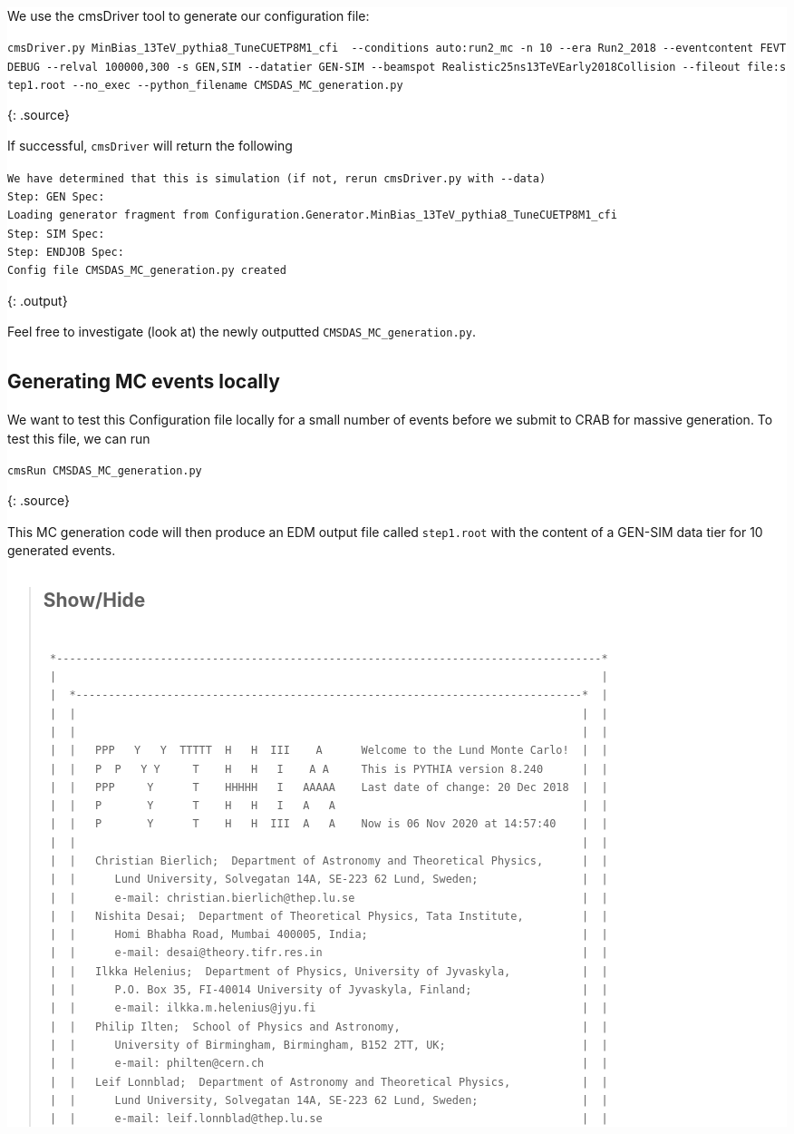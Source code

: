 We use the cmsDriver tool to generate our configuration file:

```shell
cmsDriver.py MinBias_13TeV_pythia8_TuneCUETP8M1_cfi  --conditions auto:run2_mc -n 10 --era Run2_2018 --eventcontent FEVTDEBUG --relval 100000,300 -s GEN,SIM --datatier GEN-SIM --beamspot Realistic25ns13TeVEarly2018Collision --fileout file:step1.root --no_exec --python_filename CMSDAS_MC_generation.py
```
{: .source}

If successful, `cmsDriver` will return the following
```
We have determined that this is simulation (if not, rerun cmsDriver.py with --data)
Step: GEN Spec: 
Loading generator fragment from Configuration.Generator.MinBias_13TeV_pythia8_TuneCUETP8M1_cfi
Step: SIM Spec: 
Step: ENDJOB Spec: 
Config file CMSDAS_MC_generation.py created
```
{: .output}

 Feel free to investigate (look at) the newly outputted
 `CMSDAS_MC_generation.py`.

## Generating MC events locally

We want to test this Configuration file locally for a small number of events before we submit to CRAB for massive generation. To test this file, we can run

```shell
cmsRun CMSDAS_MC_generation.py
```
{: .source}

This MC generation code will then produce an EDM output file called `step1.root` with the content of a GEN-SIM data tier for 10 generated events. 


> ## Show/Hide
>
> ```
> 
>  *------------------------------------------------------------------------------------* 
>  |                                                                                    | 
>  |  *------------------------------------------------------------------------------*  | 
>  |  |                                                                              |  | 
>  |  |                                                                              |  | 
>  |  |   PPP   Y   Y  TTTTT  H   H  III    A      Welcome to the Lund Monte Carlo!  |  | 
>  |  |   P  P   Y Y     T    H   H   I    A A     This is PYTHIA version 8.240      |  | 
>  |  |   PPP     Y      T    HHHHH   I   AAAAA    Last date of change: 20 Dec 2018  |  | 
>  |  |   P       Y      T    H   H   I   A   A                                      |  | 
>  |  |   P       Y      T    H   H  III  A   A    Now is 06 Nov 2020 at 14:57:40    |  | 
>  |  |                                                                              |  | 
>  |  |   Christian Bierlich;  Department of Astronomy and Theoretical Physics,      |  | 
>  |  |      Lund University, Solvegatan 14A, SE-223 62 Lund, Sweden;                |  | 
>  |  |      e-mail: christian.bierlich@thep.lu.se                                   |  | 
>  |  |   Nishita Desai;  Department of Theoretical Physics, Tata Institute,         |  | 
>  |  |      Homi Bhabha Road, Mumbai 400005, India;                                 |  | 
>  |  |      e-mail: desai@theory.tifr.res.in                                        |  | 
>  |  |   Ilkka Helenius;  Department of Physics, University of Jyvaskyla,           |  | 
>  |  |      P.O. Box 35, FI-40014 University of Jyvaskyla, Finland;                 |  | 
>  |  |      e-mail: ilkka.m.helenius@jyu.fi                                         |  | 
>  |  |   Philip Ilten;  School of Physics and Astronomy,                            |  | 
>  |  |      University of Birmingham, Birmingham, B152 2TT, UK;                     |  | 
>  |  |      e-mail: philten@cern.ch                                                 |  | 
>  |  |   Leif Lonnblad;  Department of Astronomy and Theoretical Physics,           |  | 
>  |  |      Lund University, Solvegatan 14A, SE-223 62 Lund, Sweden;                |  | 
>  |  |      e-mail: leif.lonnblad@thep.lu.se                                        |  | 
